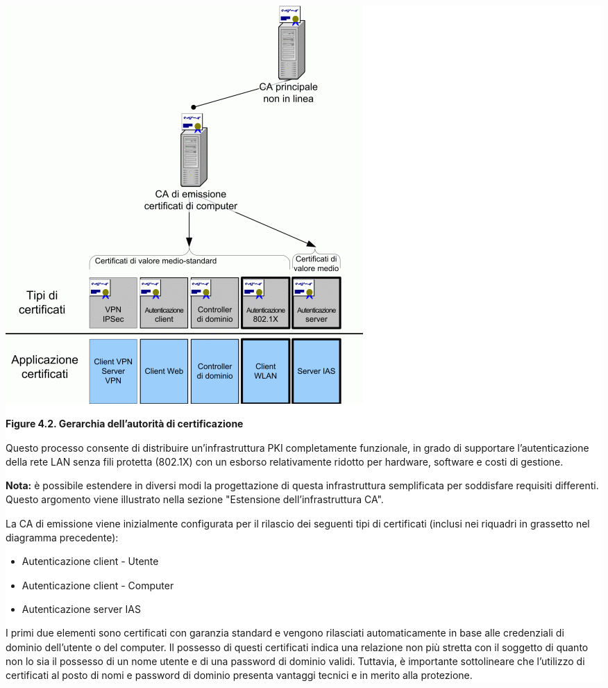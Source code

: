 [![](/security-updates/images/Dd536245.04fig4-2(it-it,TechNet.10).gif "Figure 4.2. Gerarchia dell’autorità di certificazione")](https://technet.microsoft.com/it-it/dd536245.04fig4-2_big(it-it,technet.10).gif)
  
**Figure 4.2. Gerarchia dell’autorità di certificazione**
  
Questo processo consente di distribuire un’infrastruttura PKI completamente funzionale, in grado di supportare l’autenticazione della rete LAN senza fili protetta (802.1X) con un esborso relativamente ridotto per hardware, software e costi di gestione.
  
**Nota:** è possibile estendere in diversi modi la progettazione di questa infrastruttura semplificata per soddisfare requisiti differenti. Questo argomento viene illustrato nella sezione "Estensione dell’infrastruttura CA".
  
La CA di emissione viene inizialmente configurata per il rilascio dei seguenti tipi di certificati (inclusi nei riquadri in grassetto nel diagramma precedente):
  
-   Autenticazione client - Utente
  
-   Autenticazione client - Computer
  
-   Autenticazione server IAS
  
I primi due elementi sono certificati con garanzia standard e vengono rilasciati automaticamente in base alle credenziali di dominio dell’utente o del computer. Il possesso di questi certificati indica una relazione non più stretta con il soggetto di quanto non lo sia il possesso di un nome utente e di una password di dominio validi. Tuttavia, è importante sottolineare che l’utilizzo di certificati al posto di nomi e password di dominio presenta vantaggi tecnici e in merito alla protezione.
  